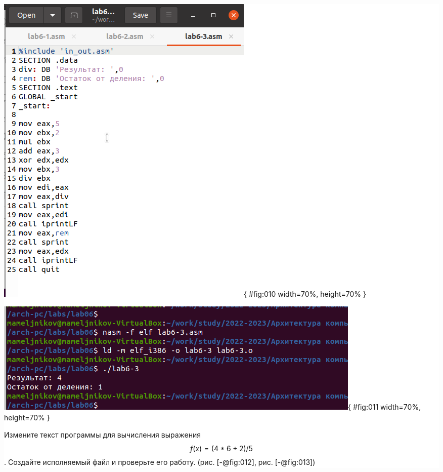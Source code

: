 ![Пример программы](image/10.png){ #fig:010 width=70%, height=70% }

![Работа программы](image/11.png){ #fig:011 width=70%, height=70% }

Измените текст программы для вычисления выражения 
$$f(x) = (4 * 6 + 2)/5$$. 
Создайте исполняемый файл и проверьте его работу. (рис. [-@fig:012], рис. [-@fig:013])
